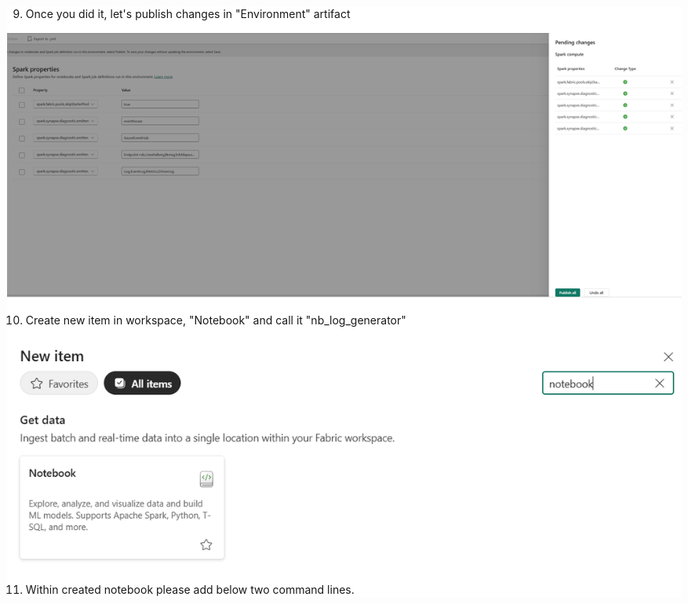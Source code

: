 9. Once you did it, let's publish changes in "Environment" artifact

![alt text](assets/spark_monitoring_11.png)

10. Create new item in workspace, "Notebook" and call it "nb_log_generator"

![alt text](assets/spark_monitoring_9.png)

11. Within created notebook please add below two command lines.
